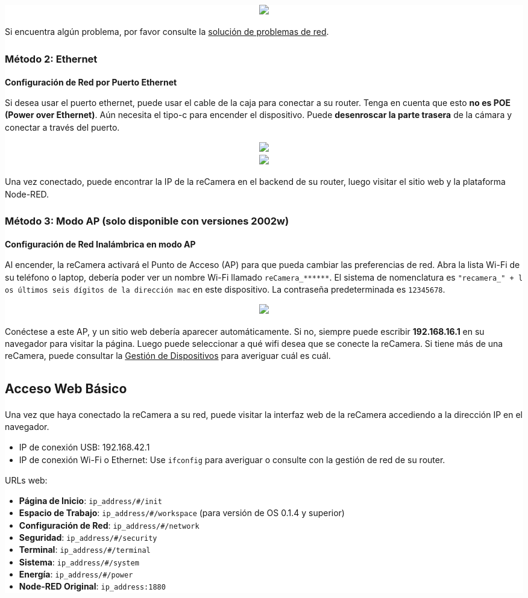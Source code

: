 <div align="center"><img width={600} src="https://files.seeedstudio.com/wiki/reCamera/Wi-Fi_list.png" /></div>

Si encuentra algún problema, por favor consulte la [solución de problemas de red](https://wiki.seeedstudio.com/es/recamera_network_connection/).

### Método 2: Ethernet

**Configuración de Red por Puerto Ethernet**

Si desea usar el puerto ethernet, puede usar el cable de la caja para conectar a su router. Tenga en cuenta que esto **no es POE (Power over Ethernet)**. Aún necesita el tipo-c para encender el dispositivo. Puede **desenroscar la parte trasera** de la cámara y conectar a través del puerto.

<div align="center"><img width={400} src="https://files.seeedstudio.com/wiki/reCamera/IPmode.png" /></div>

<div align="center"><img width={600} src="https://files.seeedstudio.com/wiki/reCamera/ethernet_cable.png" /></div>

Una vez conectado, puede encontrar la IP de la reCamera en el backend de su router, luego visitar el sitio web y la plataforma Node-RED.

### Método 3: Modo AP (solo disponible con versiones 2002w)

**Configuración de Red Inalámbrica en modo AP**

Al encender, la reCamera activará el Punto de Acceso (AP) para que pueda cambiar las preferencias de red. Abra la lista Wi-Fi de su teléfono o laptop, debería poder ver un nombre Wi-Fi llamado `reCamera_******`.
El sistema de nomenclatura es ``"recamera_" + los últimos seis dígitos de la dirección mac`` en este dispositivo.
La contraseña predeterminada es `12345678`.

<div align="center"><img width={300} src="https://files.seeedstudio.com/wiki/reCamera/laptop_wifi_list.png" /></div>

Conéctese a este AP, y un sitio web debería aparecer automáticamente. Si no, siempre puede escribir **192.168.16.1** en su navegador para visitar la página. Luego puede seleccionar a qué wifi desea que se conecte la reCamera.
Si tiene más de una reCamera, puede consultar la [Gestión de Dispositivos](https://wiki.seeedstudio.com/es/recamera_getting_started/#multi-devices-management) para averiguar cuál es cuál.

## Acceso Web Básico

Una vez que haya conectado la reCamera a su red, puede visitar la interfaz web de la reCamera accediendo a la dirección IP en el navegador.

- IP de conexión USB: 192.168.42.1
- IP de conexión Wi-Fi o Ethernet: Use `ifconfig` para averiguar o consulte con la gestión de red de su router.

URLs web:

- **Página de Inicio**: `ip_address/#/init`
- **Espacio de Trabajo**: `ip_address/#/workspace` (para versión de OS 0.1.4 y superior)
- **Configuración de Red**: `ip_address/#/network`
- **Seguridad**: `ip_address/#/security`
- **Terminal**: `ip_address/#/terminal`
- **Sistema**: `ip_address/#/system`
- **Energía**: `ip_address/#/power`
- **Node-RED Original**: ```ip_address:1880```
